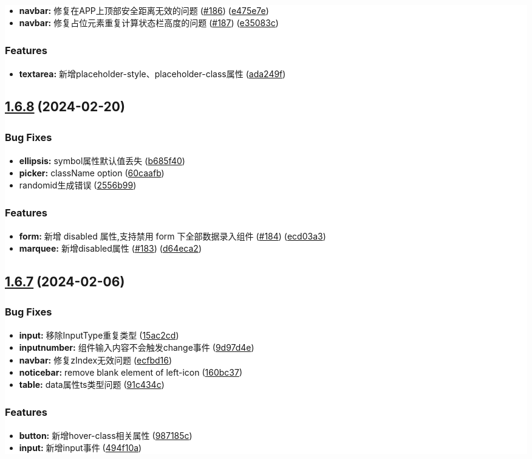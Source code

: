 * **navbar:** 修复在APP上顶部安全距离无效的问题 ([#186](https://github.com/nutui-uniapp/nutui-uniapp/issues/186)) ([e475e7e](https://github.com/nutui-uniapp/nutui-uniapp/commit/e475e7e449e2bddb50484efe0ee8ee03f1febc72))
* **navbar:** 修复占位元素重复计算状态栏高度的问题 ([#187](https://github.com/nutui-uniapp/nutui-uniapp/issues/187)) ([e35083c](https://github.com/nutui-uniapp/nutui-uniapp/commit/e35083cda311201492719b0deb64e3097dc2dec0))

### Features

* **textarea:** 新增placeholder-style、placeholder-class属性 ([ada249f](https://github.com/nutui-uniapp/nutui-uniapp/commit/ada249ff100f60c2217adb31ab59692a6299f924))

## [1.6.8](https://github.com/nutui-uniapp/nutui-uniapp/compare/v1.6.7...v1.6.8) (2024-02-20)

### Bug Fixes

* **ellipsis:** symbol属性默认值丢失 ([b685f40](https://github.com/nutui-uniapp/nutui-uniapp/commit/b685f40a7192d80e279f91c2784dc76cd0c5327f))
* **picker:** className option ([60caafb](https://github.com/nutui-uniapp/nutui-uniapp/commit/60caafb83ee9194cdae85333ae80d4b8864c1c87))
* randomid生成错误 ([2556b99](https://github.com/nutui-uniapp/nutui-uniapp/commit/2556b998452bc75597e5fe5d7b1d3ed870ad1cf3))

### Features

* **form:** 新增 disabled 属性,支持禁用 form 下全部数据录入组件 ([#184](https://github.com/nutui-uniapp/nutui-uniapp/issues/184)) ([ecd03a3](https://github.com/nutui-uniapp/nutui-uniapp/commit/ecd03a3f3d75aa8281d926d270fa5612d02e360e))
* **marquee:** 新增disabled属性 ([#183](https://github.com/nutui-uniapp/nutui-uniapp/issues/183)) ([d64eca2](https://github.com/nutui-uniapp/nutui-uniapp/commit/d64eca23c4124138ccc8a7dc36fe5439a5e8458c))

## [1.6.7](https://github.com/nutui-uniapp/nutui-uniapp/compare/v1.6.6...v1.6.7) (2024-02-06)

### Bug Fixes

* **input:** 移除InputType重复类型 ([15ac2cd](https://github.com/nutui-uniapp/nutui-uniapp/commit/15ac2cd1dd9955feec57df21e8c3b33126e1ab94))
* **inputnumber:** 组件输入内容不会触发change事件 ([9d97d4e](https://github.com/nutui-uniapp/nutui-uniapp/commit/9d97d4e6b90d1cd35815328f2b6b66be94b6a806))
* **navbar:** 修复zIndex无效问题 ([ecfbd16](https://github.com/nutui-uniapp/nutui-uniapp/commit/ecfbd168a7d392604739e6db6bf811e96c7b3dff))
* **noticebar:** remove blank element of left-icon ([160bc37](https://github.com/nutui-uniapp/nutui-uniapp/commit/160bc3763eb0a1b193c914b967814a0b2a728bed))
* **table:** data属性ts类型问题 ([91c434c](https://github.com/nutui-uniapp/nutui-uniapp/commit/91c434c669a9a2fed5762150c3aa641c4a61db0a))

### Features

* **button:** 新增hover-class相关属性 ([987185c](https://github.com/nutui-uniapp/nutui-uniapp/commit/987185cf8d93f474de5a0df4a34b908575ef2dc7))
* **input:** 新增input事件 ([494f10a](https://github.com/nutui-uniapp/nutui-uniapp/commit/494f10ada6143930e421f1a773599cb0fe1f8761))
